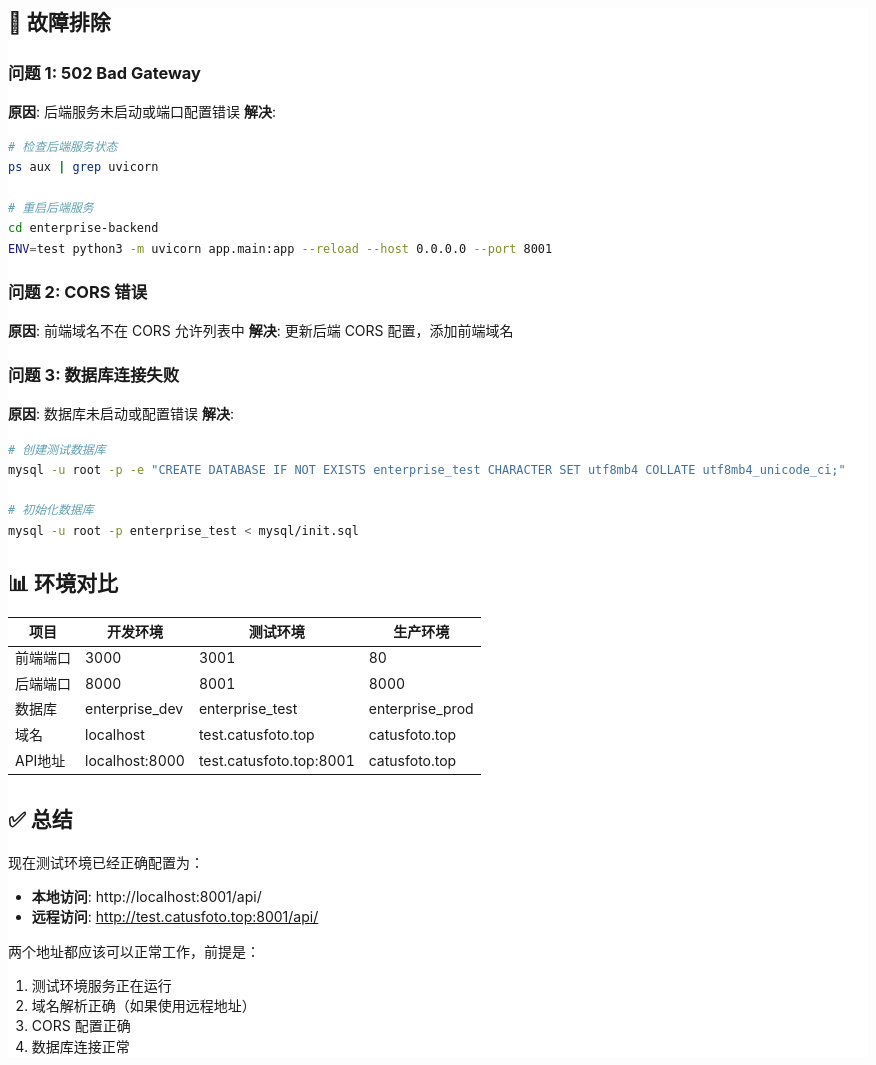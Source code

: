 ## 🔧 故障排除

### 问题 1: 502 Bad Gateway
**原因**: 后端服务未启动或端口配置错误
**解决**: 
```bash
# 检查后端服务状态
ps aux | grep uvicorn

# 重启后端服务
cd enterprise-backend
ENV=test python3 -m uvicorn app.main:app --reload --host 0.0.0.0 --port 8001
```

### 问题 2: CORS 错误
**原因**: 前端域名不在 CORS 允许列表中
**解决**: 更新后端 CORS 配置，添加前端域名

### 问题 3: 数据库连接失败
**原因**: 数据库未启动或配置错误
**解决**:
```bash
# 创建测试数据库
mysql -u root -p -e "CREATE DATABASE IF NOT EXISTS enterprise_test CHARACTER SET utf8mb4 COLLATE utf8mb4_unicode_ci;"

# 初始化数据库
mysql -u root -p enterprise_test < mysql/init.sql
```

## 📊 环境对比

| 项目 | 开发环境 | 测试环境 | 生产环境 |
|------|----------|----------|----------|
| 前端端口 | 3000 | 3001 | 80 |
| 后端端口 | 8000 | 8001 | 8000 |
| 数据库 | enterprise_dev | enterprise_test | enterprise_prod |
| 域名 | localhost | test.catusfoto.top | catusfoto.top |
| API地址 | localhost:8000 | test.catusfoto.top:8001 | catusfoto.top |

## ✅ 总结

现在测试环境已经正确配置为：
- **本地访问**: http://localhost:8001/api/
- **远程访问**: http://test.catusfoto.top:8001/api/

两个地址都应该可以正常工作，前提是：
1. 测试环境服务正在运行
2. 域名解析正确（如果使用远程地址）
3. CORS 配置正确
4. 数据库连接正常 